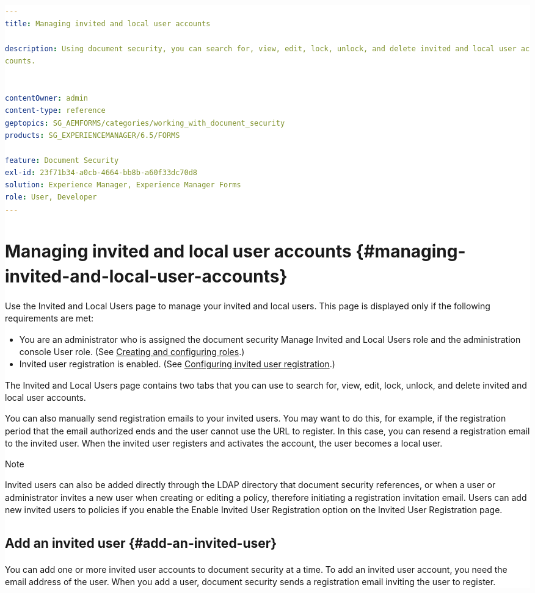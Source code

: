 ```yaml
---
title: Managing invited and local user accounts

description: Using document security, you can search for, view, edit, lock, unlock, and delete invited and local user accounts.


contentOwner: admin
content-type: reference
geptopics: SG_AEMFORMS/categories/working_with_document_security
products: SG_EXPERIENCEMANAGER/6.5/FORMS

feature: Document Security
exl-id: 23f71b34-a0cb-4664-bb8b-a60f33dc70d8
solution: Experience Manager, Experience Manager Forms
role: User, Developer
---
```

# Managing invited and local user accounts {#managing-invited-and-local-user-accounts}

Use the Invited and Local Users page to manage your invited and local users. This page is displayed only if the following requirements are met:

* You are an administrator who is assigned the document security Manage Invited and Local Users role and the administration console User role. (See [Creating and configuring roles](/help/forms/using/admin-help/creating-configuring-roles.md#creating-and-configuring-roles).)
* Invited user registration is enabled. (See [Configuring invited user registration](/help/forms/using/admin-help/configuring-client-server-options.md#configuring-invited-user-registration).)

The Invited and Local Users page contains two tabs that you can use to search for, view, edit, lock, unlock, and delete invited and local user accounts.

You can also manually send registration emails to your invited users. You may want to do this, for example, if the registration period that the email authorized ends and the user cannot use the URL to register. In this case, you can resend a registration email to the invited user. When the invited user registers and activates the account, the user becomes a local user.

>[!NOTE]
>
>Invited users can also be added directly through the LDAP directory that document security references, or when a user or administrator invites a new user when creating or editing a policy, therefore initiating a registration invitation email. Users can add new invited users to policies if you enable the Enable Invited User Registration option on the Invited User Registration page.

## Add an invited user {#add-an-invited-user}

You can add one or more invited user accounts to document security at a time. To add an invited user account, you need the email address of the user. When you add a user, document security sends a registration email inviting the user to register.
